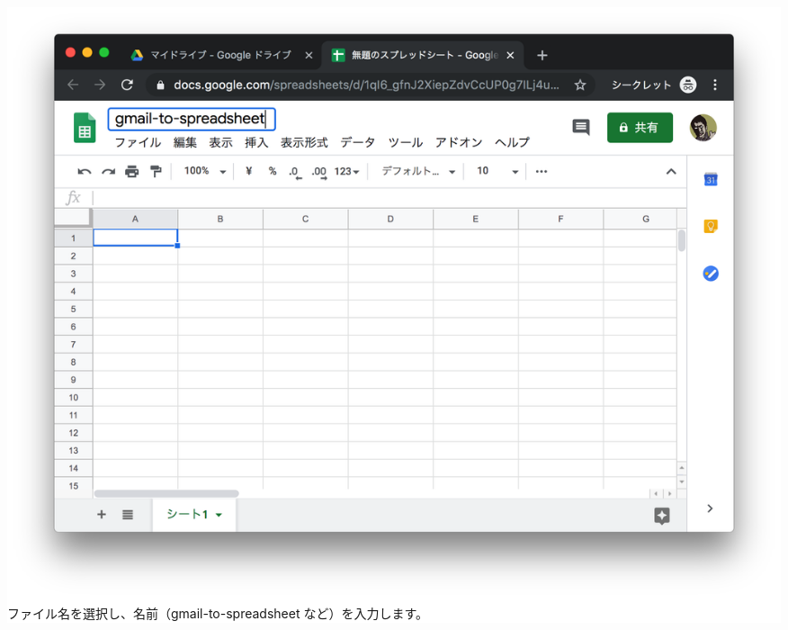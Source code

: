 ![Rename Spreadsheet file](img/ja/rename-spreadsheet-file.png)
ファイル名を選択し、名前（gmail-to-spreadsheet など）を入力します。
